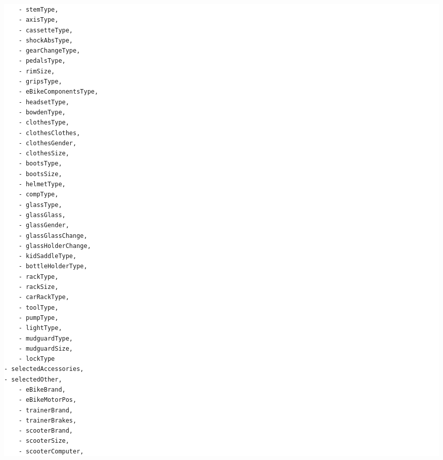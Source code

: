         - stemType,
        - axisType,
        - cassetteType,
        - shockAbsType,
        - gearChangeType,
        - pedalsType,
        - rimSize,
        - gripsType,
        - eBikeComponentsType,
        - headsetType,
        - bowdenType,
        - clothesType,
        - clothesClothes,
        - clothesGender,
        - clothesSize,
        - bootsType,
        - bootsSize,
        - helmetType,
        - compType,
        - glassType,
        - glassGlass,
        - glassGender,
        - glassGlassChange,
        - glassHolderChange,
        - kidSaddleType,
        - bottleHolderType,
        - rackType,
        - rackSize,
        - carRackType,
        - toolType,
        - pumpType,
        - lightType,
        - mudguardType,
        - mudguardSize,
        - lockType
    - selectedAccessories,
    - selectedOther,
        - eBikeBrand,
        - eBikeMotorPos,
        - trainerBrand,
        - trainerBrakes,
        - scooterBrand,
        - scooterSize,
        - scooterComputer,